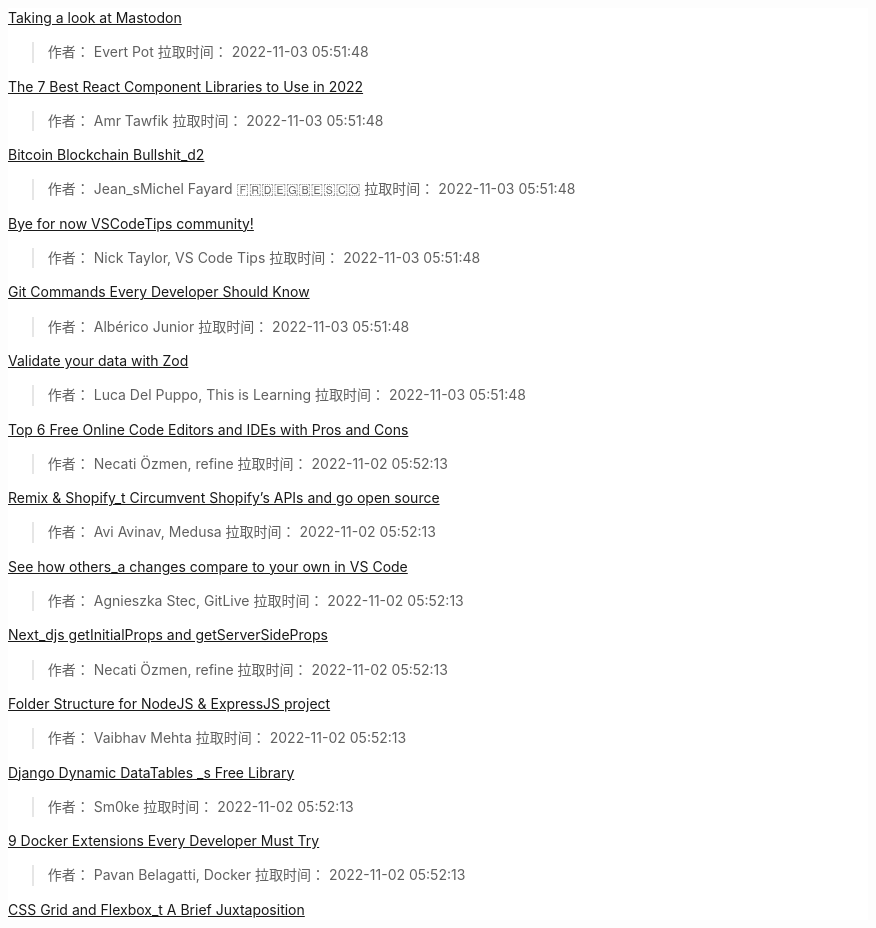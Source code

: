  [Taking a look at Mastodon](https://dev.to/evertp/taking-a-look-at-mastodon-398n)

> 作者： Evert Pot  拉取时间： 2022-11-03 05:51:48

 [The 7 Best React Component Libraries to Use in 2022](https://dev.to/amrtcrypto/the-7-best-react-component-libraries-to-use-in-2022-11la)

> 作者： Amr Tawfik  拉取时间： 2022-11-03 05:51:48

 [Bitcoin Blockchain Bullshit_d2](https://dev.to/jmfayard/bitcoin-blockchain-bullshit-b6c)

> 作者： Jean_sMichel Fayard 🇫🇷🇩🇪🇬🇧🇪🇸🇨🇴  拉取时间： 2022-11-03 05:51:48

 [Bye for now VSCodeTips community!](https://dev.to/vscodetips/bye-for-now-vscodetips-community-3jkj)

> 作者： Nick Taylor, VS Code Tips  拉取时间： 2022-11-03 05:51:48

 [Git Commands Every Developer Should Know](https://dev.to/albericojr/git-commands-every-developer-should-know-5ab1)

> 作者： Albérico Junior  拉取时间： 2022-11-03 05:51:48

 [Validate your data with Zod](https://dev.to/this-is-learning/validate-your-data-with-zod-3i36)

> 作者： Luca Del Puppo, This is Learning  拉取时间： 2022-11-03 05:51:48

 [Top 6 Free Online Code Editors and IDEs with Pros and Cons](https://dev.to/refine/top-6-free-online-code-editors-and-ides-with-pros-and-cons-4m6n)

> 作者： Necati Özmen, refine  拉取时间： 2022-11-02 05:52:13

 [Remix & Shopify_t Circumvent Shopify’s APIs and go open source](https://dev.to/medusajs/remix-shopify-circumvent-shopifys-apis-and-go-open-source-36g2)

> 作者： Avi Avinav, Medusa  拉取时间： 2022-11-02 05:52:13

 [See how others_a changes compare to your own in VS Code](https://dev.to/gitlive/see-how-others-changes-compare-to-your-own-in-vs-code-1fl7)

> 作者： Agnieszka Stec, GitLive  拉取时间： 2022-11-02 05:52:13

 [Next_djs getInitialProps and getServerSideProps](https://dev.to/refine/nextjs-getinitialprops-and-getserversideprops-e7j)

> 作者： Necati Özmen, refine  拉取时间： 2022-11-02 05:52:13

 [Folder Structure for NodeJS & ExpressJS project](https://dev.to/mr_ali3n/folder-structure-for-nodejs-expressjs-project-435l)

> 作者： Vaibhav Mehta  拉取时间： 2022-11-02 05:52:13

 [Django Dynamic DataTables _s Free Library](https://dev.to/sm0ke/django-dynamic-datatables-free-library-3i9i)

> 作者： Sm0ke  拉取时间： 2022-11-02 05:52:13

 [9 Docker Extensions Every Developer Must Try](https://dev.to/docker/9-docker-extensions-every-developer-must-try-1no2)

> 作者： Pavan Belagatti, Docker  拉取时间： 2022-11-02 05:52:13

 [CSS Grid and Flexbox_t A Brief Juxtaposition](https://dev.to/themewagon/css-grid-and-flexbox-a-brief-juxtaposition-2fa)

